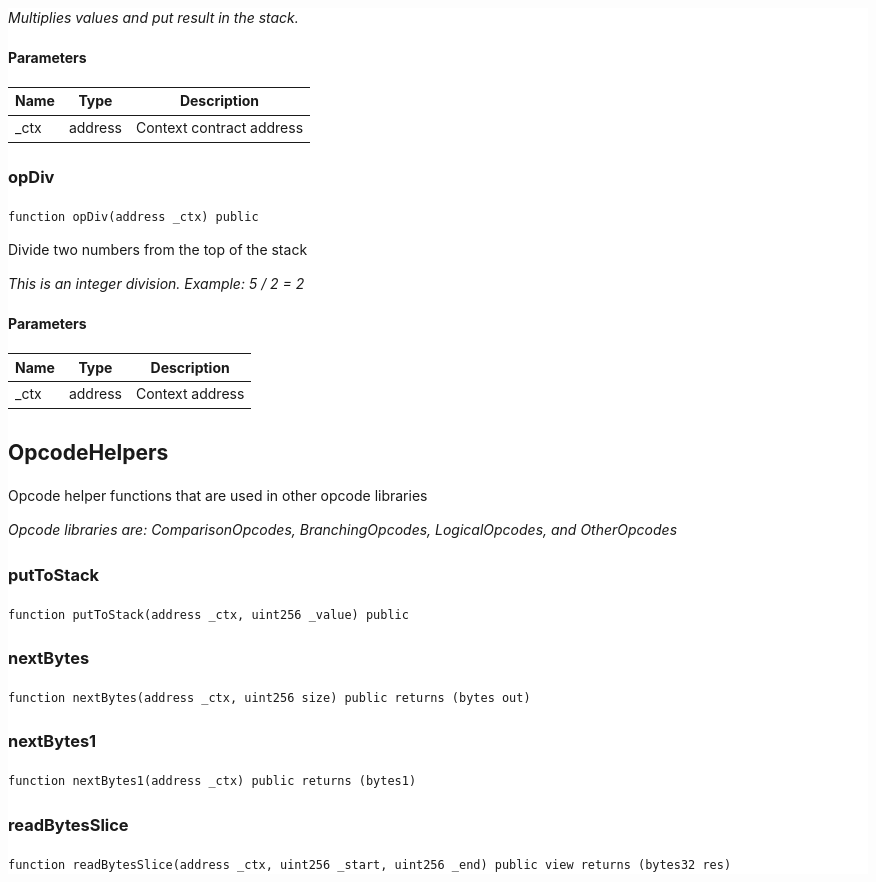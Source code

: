 _Multiplies values and put result in the stack._

#### Parameters

| Name | Type | Description |
| ---- | ---- | ----------- |
| _ctx | address | Context contract address |

### opDiv

```solidity
function opDiv(address _ctx) public
```

Divide two numbers from the top of the stack

_This is an integer division. Example: 5 / 2 = 2_

#### Parameters

| Name | Type | Description |
| ---- | ---- | ----------- |
| _ctx | address | Context address |

## OpcodeHelpers

Opcode helper functions that are used in other opcode libraries

_Opcode libraries are: ComparisonOpcodes, BranchingOpcodes, LogicalOpcodes, and OtherOpcodes_

### putToStack

```solidity
function putToStack(address _ctx, uint256 _value) public
```

### nextBytes

```solidity
function nextBytes(address _ctx, uint256 size) public returns (bytes out)
```

### nextBytes1

```solidity
function nextBytes1(address _ctx) public returns (bytes1)
```

### readBytesSlice

```solidity
function readBytesSlice(address _ctx, uint256 _start, uint256 _end) public view returns (bytes32 res)
```
